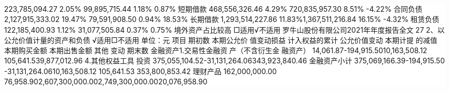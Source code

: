 223,785,094.27
2.05%
99,895,715.44
1.18%
0.87%
短期借款
468,556,326.46
4.29%
720,835,957.30
8.51%
-4.22%
合同负债
2,127,915,333.02
19.47%
79,591,908.50
0.94%
18.53%
长期借款
1,293,514,227.86
11.83%1,367,511,216.84
16.15%
-4.32%
租赁负债
122,185,400.93
1.12%
31,077,505.84
0.37%
0.75%
境外资产占比较高
□适用√不适用
罗牛山股份有限公司2021年年度报告全文
27
2、以公允价值计量的资产和负债
√适用□不适用
单位：元
项目
期初数
本期公允价
值变动损益
计入权益的累计
公允价值变动
本期计提
的减值
本期购买金额
本期出售金额
其他
变动
期末数
金融资产1.交易性金融资
产（不含衍生金
融资产）
14,061.87-194,915.5010,163,508.12
105,641.539,877,012.96
4.其他权益工具
投资
375,055,104.52-31,131,264.06343,923,840.46
金融资产小计
375,069,166.39-194,915.50
-31,131,264.0610,163,508.12
105,641.53
353,800,853.42
理财产品
162,000,000.00
76,958.902,607,300,000.002,749,300,000.0020,076,958.90